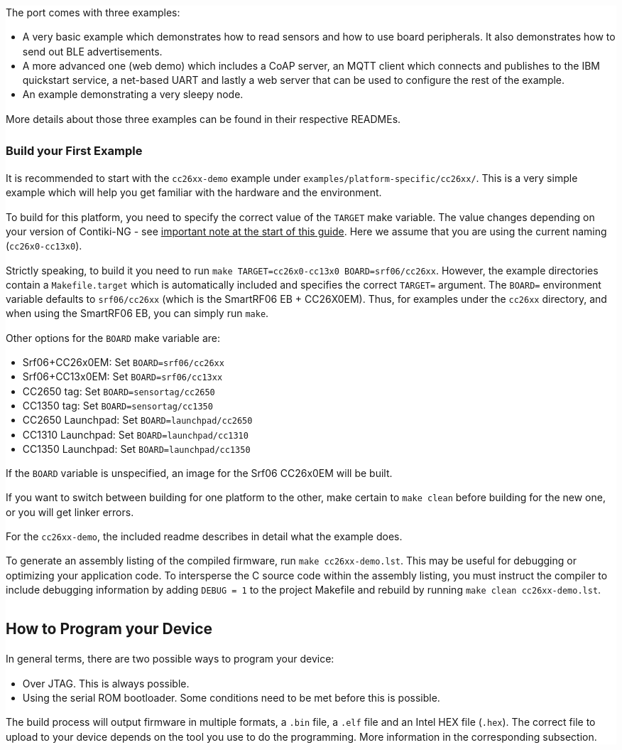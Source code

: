 The port comes with three examples:
- A very basic example which demonstrates how to read sensors and how to use board peripherals. It also demonstrates how to send out BLE advertisements.
- A more advanced one (web demo) which includes a CoAP server, an MQTT client which connects and publishes to the IBM quickstart service, a net-based UART and lastly a web server that can be used to configure the rest of the example.
- An example demonstrating a very sleepy node.

More details about those three examples can be found in their respective READMEs.

### Build your First Example

It is recommended to start with the `cc26xx-demo` example under `examples/platform-specific/cc26xx/`. This is a very simple example which will help you get familiar with the hardware and the environment.

To build for this platform, you need to specify the correct value of the `TARGET` make variable. The value changes depending on your version of Contiki-NG - see [important note at the start of this guide][important-note]. Here we assume that you are using the current naming (`cc26x0-cc13x0`).

Strictly speaking, to build it you need to run `make TARGET=cc26x0-cc13x0 BOARD=srf06/cc26xx`. However, the example directories contain a `Makefile.target` which is automatically included and specifies the correct `TARGET=` argument. The `BOARD=` environment variable defaults to `srf06/cc26xx` (which is the SmartRF06 EB + CC26X0EM). Thus, for examples under the `cc26xx` directory, and when using the SmartRF06 EB, you can simply run `make`.

Other options for the `BOARD` make variable are:

* Srf06+CC26x0EM: Set `BOARD=srf06/cc26xx`
* Srf06+CC13x0EM: Set `BOARD=srf06/cc13xx`
* CC2650 tag: Set `BOARD=sensortag/cc2650`
* CC1350 tag: Set `BOARD=sensortag/cc1350`
* CC2650 Launchpad: Set `BOARD=launchpad/cc2650`
* CC1310 Launchpad: Set `BOARD=launchpad/cc1310`
* CC1350 Launchpad: Set `BOARD=launchpad/cc1350`

If the `BOARD` variable is unspecified, an image for the Srf06 CC26x0EM will be built.

If you want to switch between building for one platform to the other, make certain to `make clean` before building for the new one, or you will get linker
errors.

For the `cc26xx-demo`, the included readme describes in detail what the example does.

To generate an assembly listing of the compiled firmware, run `make cc26xx-demo.lst`. This may be useful for debugging or optimizing your application code. To intersperse the C source code within the assembly listing, you must instruct the compiler to include debugging information by adding `DEBUG = 1` to the project Makefile and rebuild by running `make clean cc26xx-demo.lst`.

## How to Program your Device

In general terms, there are two possible ways to program your device:
* Over JTAG. This is always possible.
* Using the serial ROM bootloader. Some conditions need to be met before this is possible.

The build process will output firmware in multiple formats, a `.bin` file, a `.elf` file and an Intel HEX file (`.hex`). The correct file to upload to your device depends on the tool you use to do the programming. More information in the corresponding subsection.


[smart-rf-flashprog]: http://www.ti.com/tool/flash-programmer "SmartRF Flash Programmer"
[6lbr]: http://cetic.github.io/6lbr/
[important-note]: #important-note "Important note at the start of this page"